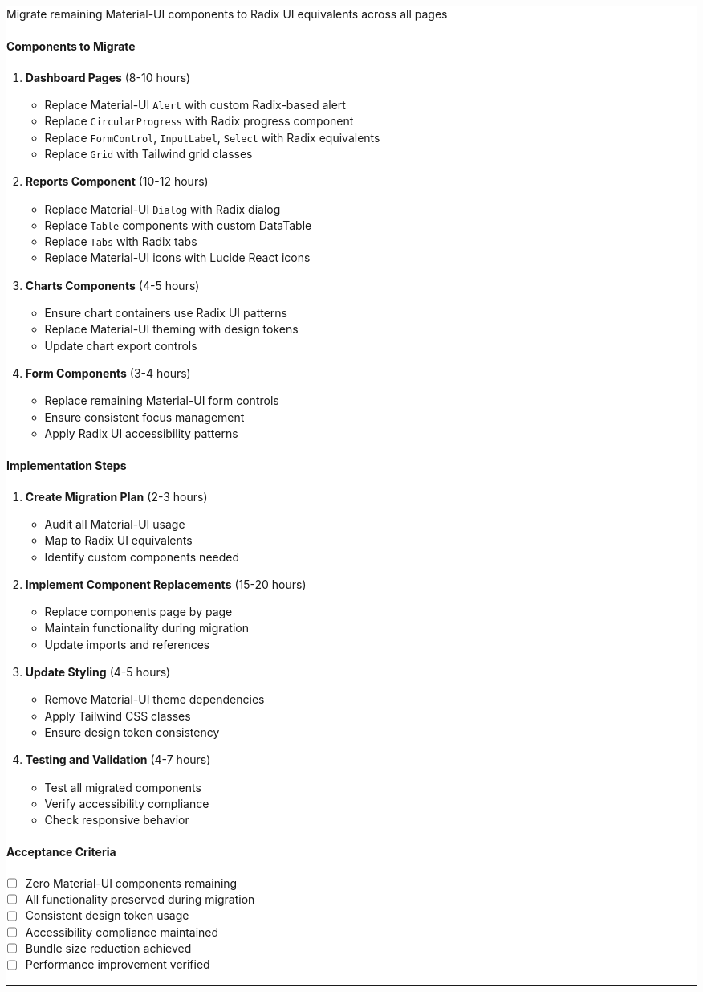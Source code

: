 Migrate remaining Material-UI components to Radix UI equivalents across all pages

#### Components to Migrate

1. **Dashboard Pages** (8-10 hours)
   - Replace Material-UI `Alert` with custom Radix-based alert
   - Replace `CircularProgress` with Radix progress component
   - Replace `FormControl`, `InputLabel`, `Select` with Radix equivalents
   - Replace `Grid` with Tailwind grid classes

2. **Reports Component** (10-12 hours)
   - Replace Material-UI `Dialog` with Radix dialog
   - Replace `Table` components with custom DataTable
   - Replace `Tabs` with Radix tabs
   - Replace Material-UI icons with Lucide React icons

3. **Charts Components** (4-5 hours)
   - Ensure chart containers use Radix UI patterns
   - Replace Material-UI theming with design tokens
   - Update chart export controls

4. **Form Components** (3-4 hours)
   - Replace remaining Material-UI form controls
   - Ensure consistent focus management
   - Apply Radix UI accessibility patterns

#### Implementation Steps

1. **Create Migration Plan** (2-3 hours)
   - Audit all Material-UI usage
   - Map to Radix UI equivalents
   - Identify custom components needed

2. **Implement Component Replacements** (15-20 hours)
   - Replace components page by page
   - Maintain functionality during migration
   - Update imports and references

3. **Update Styling** (4-5 hours)
   - Remove Material-UI theme dependencies
   - Apply Tailwind CSS classes
   - Ensure design token consistency

4. **Testing and Validation** (4-7 hours)
   - Test all migrated components
   - Verify accessibility compliance
   - Check responsive behavior

#### Acceptance Criteria

- [ ] Zero Material-UI components remaining
- [ ] All functionality preserved during migration
- [ ] Consistent design token usage
- [ ] Accessibility compliance maintained
- [ ] Bundle size reduction achieved
- [ ] Performance improvement verified

---